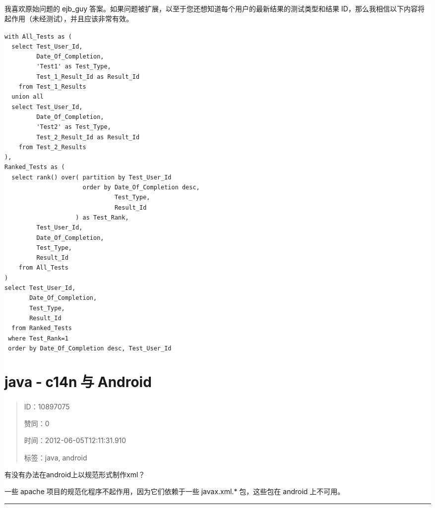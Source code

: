 我喜欢原始问题的 ejb_guy 答案。如果问题被扩展，以至于您还想知道每个用户的最新结果的测试类型和结果 ID，那么我相信以下内容将起作用（未经测试），并且应该非常有效。

```
with All_Tests as (
  select Test_User_Id,
         Date_Of_Completion,
         'Test1' as Test_Type,
         Test_1_Result_Id as Result_Id
    from Test_1_Results
  union all
  select Test_User_Id,
         Date_Of_Completion,
         'Test2' as Test_Type,
         Test_2_Result_Id as Result_Id
    from Test_2_Results
),
Ranked_Tests as (
  select rank() over( partition by Test_User_Id
                      order by Date_Of_Completion desc,
                               Test_Type,
                               Result_Id
                    ) as Test_Rank,
         Test_User_Id,
         Date_Of_Completion,
         Test_Type,
         Result_Id
    from All_Tests
)
select Test_User_Id,
       Date_Of_Completion,
       Test_Type,
       Result_Id
  from Ranked_Tests
 where Test_Rank=1
 order by Date_Of_Completion desc, Test_User_Id 
```

# java - c14n 与 Android

> ID：10897075
> 
> 赞同：0
> 
> 时间：2012-06-05T12:11:31.910
> 
> 标签：java, android

有没有办法在android上以规范形式制作xml？

一些 apache 项目的规范化程序不起作用，因为它们依赖于一些 javax.xml.* 包，这些包在 android 上不可用。

* * *
